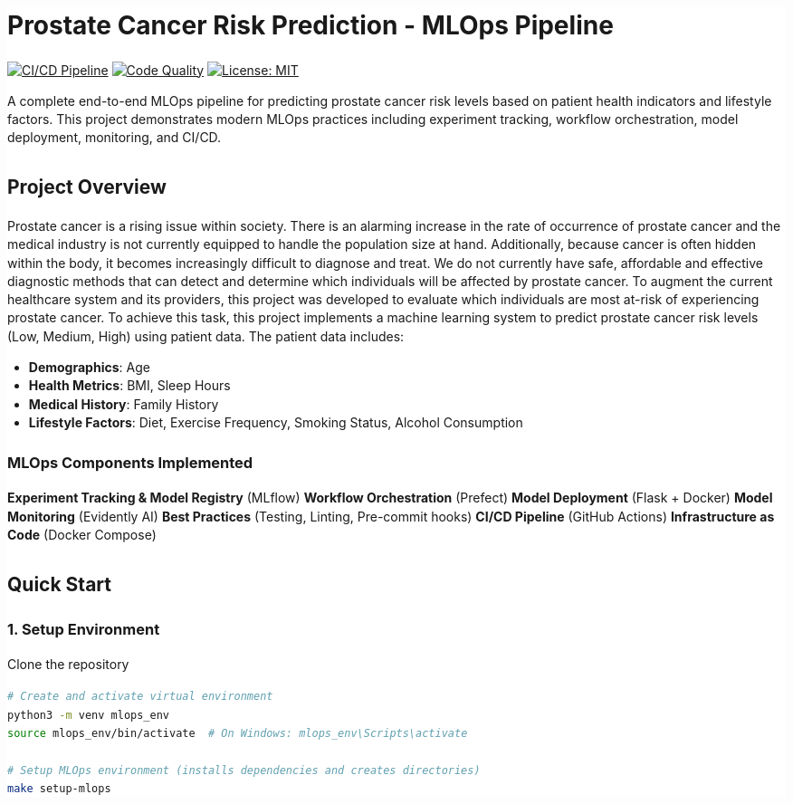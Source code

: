 # Prostate Cancer Risk Prediction - MLOps Pipeline

[![CI/CD Pipeline](https://github.com/your-username/prostate-cancer-prediction/actions/workflows/ci-cd.yml/badge.svg)](https://github.com/your-username/prostate-cancer-prediction/actions/workflows/ci-cd.yml)
[![Code Quality](https://img.shields.io/badge/code%20style-black-000000.svg)](https://github.com/psf/black)
[![License: MIT](https://img.shields.io/badge/License-MIT-yellow.svg)](https://opensource.org/licenses/MIT)

A complete end-to-end MLOps pipeline for predicting prostate cancer risk levels based on patient health indicators and lifestyle factors. This project demonstrates modern MLOps practices including experiment tracking, workflow orchestration, model deployment, monitoring, and CI/CD.

## Project Overview

Prostate cancer is a rising issue within society. There is an alarming increase in the rate of occurrence of prostate cancer and the medical industry is not currently equipped to handle the population size at hand. Additionally, because cancer is often hidden within the body, it becomes increasingly difficult to diagnose and treat. We do not currently have safe, affordable and effective diagnostic methods that can detect and determine which individuals will be affected by prostate cancer. To augment the current healthcare system and its providers, this project was developed to evaluate which individuals are most at-risk of experiencing prostate cancer. To achieve this task, this project implements a machine learning system to predict prostate cancer risk levels (Low, Medium, High) using patient data. The patient data includes:

- **Demographics**: Age
- **Health Metrics**: BMI, Sleep Hours
- **Medical History**: Family History
- **Lifestyle Factors**: Diet, Exercise Frequency, Smoking Status, Alcohol Consumption

### MLOps Components Implemented

**Experiment Tracking & Model Registry** (MLflow)
**Workflow Orchestration** (Prefect)
**Model Deployment** (Flask + Docker)
**Model Monitoring** (Evidently AI)
**Best Practices** (Testing, Linting, Pre-commit hooks)
**CI/CD Pipeline** (GitHub Actions)
**Infrastructure as Code** (Docker Compose)

## Quick Start

### 1. Setup Environment

Clone the repository
```bash
# Create and activate virtual environment
python3 -m venv mlops_env
source mlops_env/bin/activate  # On Windows: mlops_env\Scripts\activate

# Setup MLOps environment (installs dependencies and creates directories)
make setup-mlops
```
